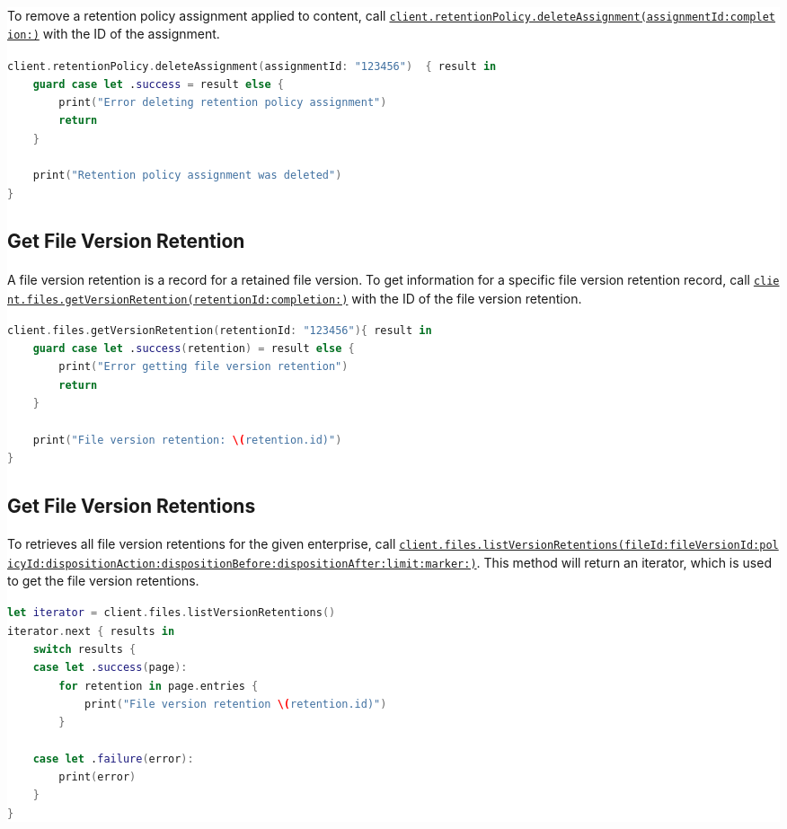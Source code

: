 To remove a retention policy assignment applied to content, call
[`client.retentionPolicy.deleteAssignment(assignmentId:completion:)`][delete-assignment] with the ID of the assignment.


```swift
client.retentionPolicy.deleteAssignment(assignmentId: "123456")  { result in
    guard case let .success = result else {
        print("Error deleting retention policy assignment")
        return
    }
    
    print("Retention policy assignment was deleted")
}
```

[delete-assignment]: https://opensource.box.com/box-ios-sdk/Classes/RetentionPoliciesModule.html#/s:6BoxSDK23RetentionPoliciesModuleC16deleteAssignment12assignmentId10completionySS_ys6ResultOyytAA0A8SDKErrorCGctF

## Get File Version Retention

A file version retention is a record for a retained file version. To get information for a specific file version retention record, call
[`client.files.getVersionRetention(retentionId:completion:)`][get-file-version-retention] with the ID of the file version retention.



```swift
client.files.getVersionRetention(retentionId: "123456"){ result in
    guard case let .success(retention) = result else {
        print("Error getting file version retention")
        return
    }
    
    print("File version retention: \(retention.id)")
}
```

[get-file-version-retention]: https://opensource.box.com/box-ios-sdk/Classes/FilesModule.html#/s:6BoxSDK11FilesModuleC19getVersionRetention11retentionId10completionySS_ys6ResultOyAA04FilefG0CAA0A8SDKErrorCGctF

## Get File Version Retentions

To retrieves all file version retentions for the given enterprise, call
[`client.files.listVersionRetentions(fileId:fileVersionId:policyId:dispositionAction:dispositionBefore:dispositionAfter:limit:marker:)`][get-all-file-version-retentions].
This method will return an iterator, which is used to get the file version retentions.


```swift
let iterator = client.files.listVersionRetentions()
iterator.next { results in
    switch results {
    case let .success(page):
        for retention in page.entries {
            print("File version retention \(retention.id)")
        }
        
    case let .failure(error):
        print(error)
    }
}
```


[create-retention-policy]: https://opensource.box.com/box-ios-sdk/Classes/RetentionPoliciesModule.html#/s:6BoxSDK23RetentionPoliciesModuleC6create4name4type6length17dispositionAction014canOwnerExtendC017areOwnersNotified28customNotificationRecipients13retentionType10completionySS_AA0c6PolicyV0OSiSgAA011DispositionK0OSbSgASSayAA4UserCGSgAA0cV0OSgys6ResultOyAA0cX0CAA0A8SDKErrorCGctF
[update-retention-policy]: https://opensource.box.com/box-ios-sdk/Classes/RetentionPoliciesModule.html#/s:6BoxSDK23RetentionPoliciesModuleC6update8policyId4name17dispositionAction6status03setC19TypeToNonModifiable6length10completionySS_SSSgAA011DispositionK0OSgAA0C12PolicyStatusOSgSbSiSgys6ResultOyAA0cU0CAA0A8SDKErrorCGctF
[get-retention-policy]: https://opensource.box.com/box-ios-sdk/Classes/RetentionPoliciesModule.html#/s:6BoxSDK23RetentionPoliciesModuleC3get8policyId10completionySS_ys6ResultOyAA0C6PolicyCAA0A8SDKErrorCGctF
[get-retention-policies]: https://opensource.box.com/box-ios-sdk/Classes/RetentionPoliciesModule.html#/s:6BoxSDK23RetentionPoliciesModuleC4list4name4type15createdByUserId6marker5limitAA14PagingIteratorCyAA0C11PolicyEntryCGSSSg_AA0cQ4TypeOSgA2OSiSgtF
[create-assignment]: https://opensource.box.com/box-ios-sdk/Classes/RetentionPoliciesModule.html#/s:6BoxSDK23RetentionPoliciesModuleC6assign8policyId015assignedContentH00fJ4Type12filterFields10completionySS_SSAA0c20PolicyAssignmentItemK0OSayAA19MetadataFieldFilterVGSgys6ResultOyAA0coP0CAA0A8SDKErrorCGctF
[get-assignment]: https://opensource.box.com/box-ios-sdk/Classes/RetentionPoliciesModule.html#/s:6BoxSDK23RetentionPoliciesModuleC13getAssignment12assignmentId10completionySS_ys6ResultOyAA0c6PolicyG0CAA0A8SDKErrorCGctF
[get-all-assignments]: https://opensource.box.com/box-ios-sdk/Classes/RetentionPoliciesModule.html#/s:6BoxSDK23RetentionPoliciesModuleC15listAssignments8policyId4type6marker5limit6fieldsAA14PagingIteratorCyAA0C16PolicyAssignmentCGSS_AA0cpQ8ItemTypeOSgSSSgSiSgSaySSGSgtF
[get-all-file-version-retentions]: https://opensource.box.com/box-ios-sdk/Classes/FilesModule.html#/s:6BoxSDK11FilesModuleC21listVersionRetentions6fileId0hfI006policyI017dispositionAction0K6Before0K5After5limit6markerAA14PagingIteratorCyAA04FileF9RetentionCGSSSg_A2rA011DispositionL0OSg10Foundation4DateVSgAYSiSgARtF
[get-files-under-retention-for-assignment]: https://opensource.box.com/box-ios-sdk/Classes/RetentionPoliciesModule.html#/s:6BoxSDK23RetentionPoliciesModuleC014listFilesUnderC13ForAssignment015retentionPolicyJ2Id5limit6markerAA14PagingIteratorCyAA4FileCGSS_SiSgSSSgtF
[file]: https://opensource.box.com/box-ios-sdk/Classes/File.html
[get-file-versions-under-retention-for-assignment]: https://opensource.box.com/box-ios-sdk/Classes/RetentionPoliciesModule.html#/s:6BoxSDK23RetentionPoliciesModuleC021listFileVersionsUnderC13ForAssignment015retentionPolicyK2Id5limit6markerAA14PagingIteratorCyAA0G0CGSS_SiSgSSSgtF
[file-version]: https://opensource.box.com/box-ios-sdk/Classes/FileVersion.html
[file]: https://opensource.box.com/box-ios-sdk/Classes/File.html
